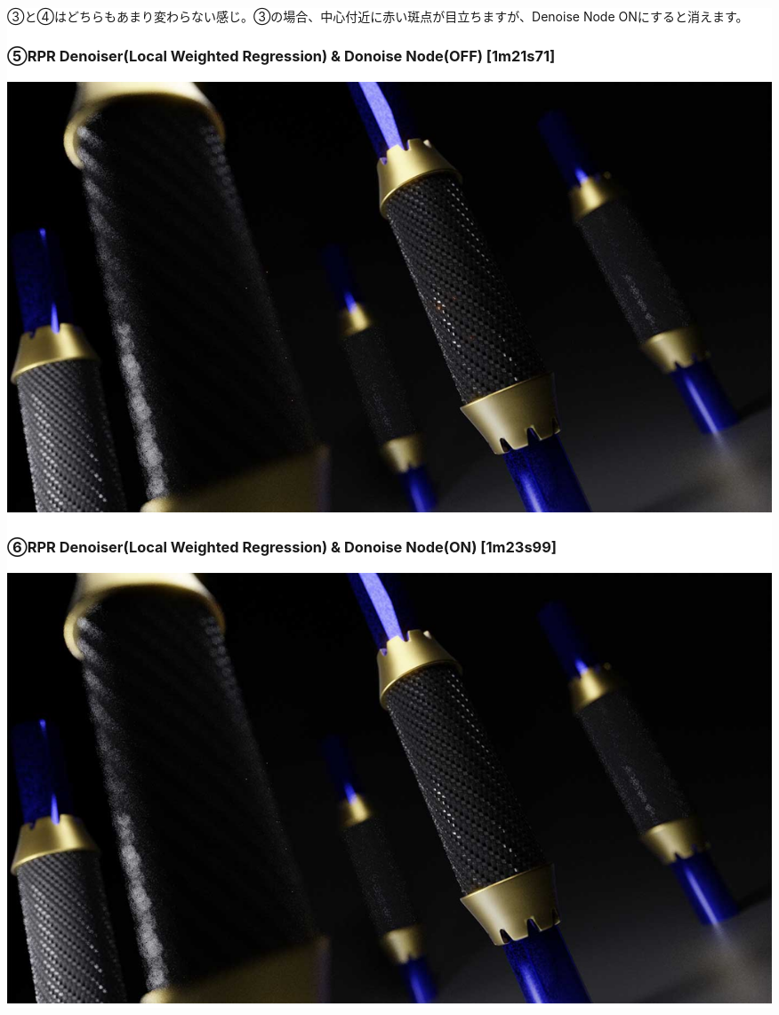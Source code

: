 ③と④はどちらもあまり変わらない感じ。③の場合、中心付近に赤い斑点が目立ちますが、Denoise Node ONにすると消えます。

### ⑤RPR Denoiser(Local Weighted Regression) & Donoise Node(OFF) [1m21s71]

![](./img/1_denoise3_Local-Weighted-Regression_1m21s71.jpg)

### ⑥RPR Denoiser(Local Weighted Regression) & Donoise Node(ON) [1m23s99]

![](./img/1_denoise8_Local-Weighted-Regression-DenoseNODE_1m23s99.jpg)

